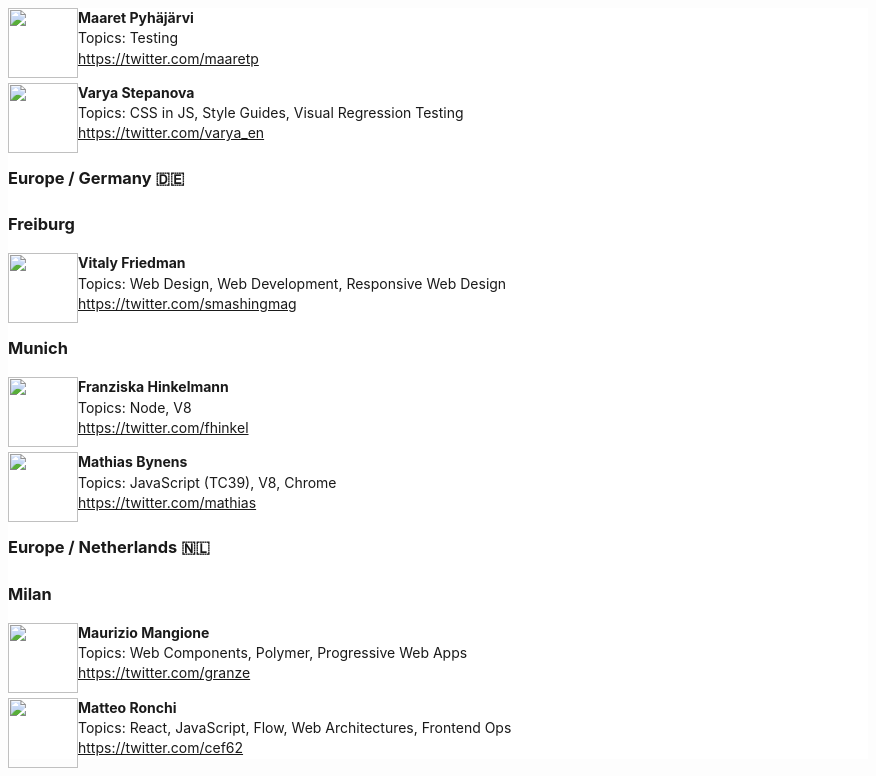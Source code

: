<img src="https://github.com/karlhorky/awesome-speakers/raw/main/./avatars/maaretp" height="70px" width="70px" align="left" alt="" />

**Maaret Pyhäjärvi**\
Topics: Testing\
<https://twitter.com/maaretp>

<img src="https://github.com/karlhorky/awesome-speakers/raw/main/./avatars/varya_en" height="70px" width="70px" align="left" alt="" />

**Varya Stepanova**\
Topics: CSS in JS, Style Guides, Visual Regression Testing\
<https://twitter.com/varya_en>

### Europe / Germany 🇩🇪

### Freiburg

<img src="https://github.com/karlhorky/awesome-speakers/raw/main/./avatars/smashingmag" height="70px" width="70px" align="left" alt="" />

**Vitaly Friedman**\
Topics: Web Design, Web Development, Responsive Web Design\
<https://twitter.com/smashingmag>
### Munich

<img src="https://github.com/karlhorky/awesome-speakers/raw/main/./avatars/fhinkel" height="70px" width="70px" align="left" alt="" />

**Franziska Hinkelmann**\
Topics: Node, V8\
<https://twitter.com/fhinkel>

<img src="https://github.com/karlhorky/awesome-speakers/raw/main/./avatars/mathias" height="70px" width="70px" align="left" alt="" />

**Mathias Bynens**\
Topics: JavaScript (TC39), V8, Chrome\
<https://twitter.com/mathias>

### Europe / Netherlands 🇳🇱

### Milan

<img src="https://github.com/karlhorky/awesome-speakers/raw/main/./avatars/granze" height="70px" width="70px" align="left" alt="" />

**Maurizio Mangione**\
Topics: Web Components, Polymer, Progressive Web Apps\
<https://twitter.com/granze>

<img src="https://github.com/karlhorky/awesome-speakers/raw/main/./avatars/cef62" height="70px" width="70px" align="left" alt="" />

**Matteo Ronchi**\
Topics: React, JavaScript, Flow, Web Architectures, Frontend Ops\
<https://twitter.com/cef62>
